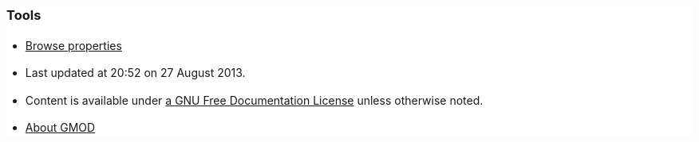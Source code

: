 </div>

</div>

<div id="p-tb" class="portal" role="navigation"
aria-labelledby="p-tb-label">

### Tools

<div class="body">


- <span id="t-smwbrowselink"><a href="Special%3ABrowse/GBrowse_Tutorial_2012" rel="smw-browse">Browse
  properties</a></span>


</div>

</div>

</div>

</div>

<div id="footer" role="contentinfo">

- <span id="footer-info-lastmod">Last updated at 20:52 on 27 August
  2013.</span>

- <span id="footer-info-copyright">Content is available under
  <a href="http://www.gnu.org/licenses/fdl-1.3.html" class="external"
  rel="nofollow">a GNU Free Documentation License</a> unless otherwise
  noted.</span>



- <span id="footer-places-about">[About
  GMOD](GMOD%3AAbout "GMOD%3AAbout")</span>








</div>
